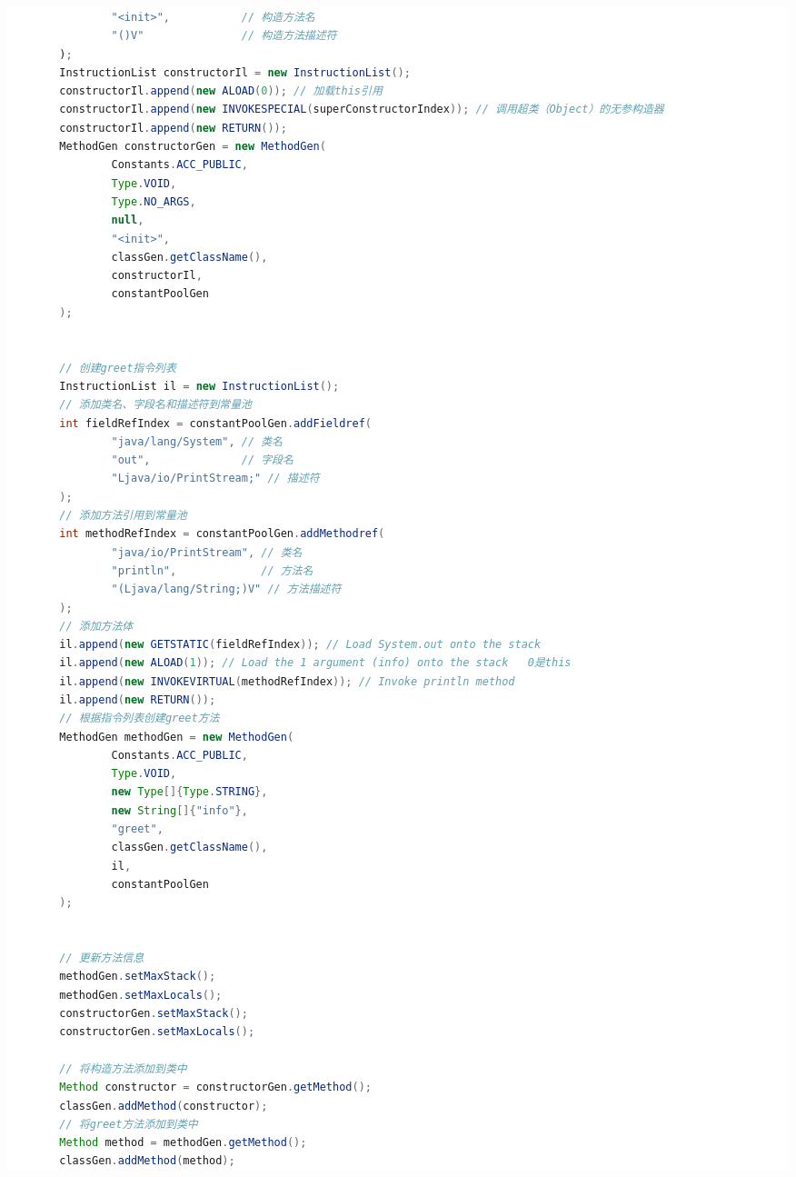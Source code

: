   ```java
                  "<init>",           // 构造方法名
                  "()V"               // 构造方法描述符
          );
          InstructionList constructorIl = new InstructionList();
          constructorIl.append(new ALOAD(0)); // 加载this引用
          constructorIl.append(new INVOKESPECIAL(superConstructorIndex)); // 调用超类（Object）的无参构造器
          constructorIl.append(new RETURN());
          MethodGen constructorGen = new MethodGen(
                  Constants.ACC_PUBLIC,
                  Type.VOID,
                  Type.NO_ARGS,
                  null,
                  "<init>",
                  classGen.getClassName(),
                  constructorIl,
                  constantPoolGen
          );
  
  
          // 创建greet指令列表
          InstructionList il = new InstructionList();
          // 添加类名、字段名和描述符到常量池
          int fieldRefIndex = constantPoolGen.addFieldref(
                  "java/lang/System", // 类名
                  "out",              // 字段名
                  "Ljava/io/PrintStream;" // 描述符
          );
          // 添加方法引用到常量池
          int methodRefIndex = constantPoolGen.addMethodref(
                  "java/io/PrintStream", // 类名
                  "println",             // 方法名
                  "(Ljava/lang/String;)V" // 方法描述符
          );
          // 添加方法体
          il.append(new GETSTATIC(fieldRefIndex)); // Load System.out onto the stack
          il.append(new ALOAD(1)); // Load the 1 argument (info) onto the stack   0是this
          il.append(new INVOKEVIRTUAL(methodRefIndex)); // Invoke println method
          il.append(new RETURN());
          // 根据指令列表创建greet方法
          MethodGen methodGen = new MethodGen(
                  Constants.ACC_PUBLIC,
                  Type.VOID,
                  new Type[]{Type.STRING},
                  new String[]{"info"},
                  "greet",
                  classGen.getClassName(),
                  il,
                  constantPoolGen
          );
  
  
          // 更新方法信息
          methodGen.setMaxStack();
          methodGen.setMaxLocals();
          constructorGen.setMaxStack();
          constructorGen.setMaxLocals();
  
          // 将构造方法添加到类中
          Method constructor = constructorGen.getMethod();
          classGen.addMethod(constructor);
          // 将greet方法添加到类中
          Method method = methodGen.getMethod();
          classGen.addMethod(method);
  ```